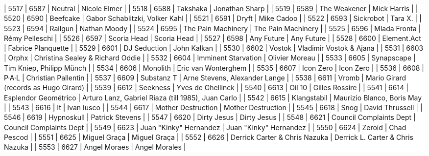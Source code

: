 | 5517 | 6587 | Neutral | Nicole Elmer |
| 5518 | 6588 | Takshaka | Jonathan Sharp |
| 5519 | 6589 | The Weakener | Mick Harris |
| 5520 | 6590 | Beefcake | Gabor Schablitzki, Volker Kahl |
| 5521 | 6591 | Dryft | Mike Cadoo |
| 5522 | 6593 | Sickrobot | Tara X. |
| 5523 | 6594 | Railgun | Nathan Moody |
| 5524 | 6595 | The Pain Machinery | The Pain Machinery |
| 5525 | 6596 | Mlada Fronta | Rémy Pelleschi |
| 5526 | 6597 | Scoria Head | Scoria Head |
| 5527 | 6598 | Any Future | Any Future |
| 5528 | 6600 | Element.Act | Fabrice Planquette |
| 5529 | 6601 | DJ Seduction | John Kalkan |
| 5530 | 6602 | Vostok | Vladimir Vostok & Ajana |
| 5531 | 6603 | Orphx | Christina Sealey & Richard Oddie |
| 5532 | 6604 | Imminent Starvation | Olivier Moreau |
| 5533 | 6605 | Synapscape | Tim Kniep, Philipp Münch |
| 5534 | 6606 | Monolith | Eric van Wonterghem |
| 5535 | 6607 | Icon Zero | Icon Zero |
| 5536 | 6608 | P·A·L | Christian Pallentin |
| 5537 | 6609 | Substanz T | Arne Stevens, Alexander Lange |
| 5538 | 6611 | Vromb | Mario Girard (records as Hugo Girard) |
| 5539 | 6612 | Seekness | Yves de Ghellinck |
| 5540 | 6613 | Oil 10 | Gilles Rossire |
| 5541 | 6614 | Esplendor Geométrico | Arturo Lanz, Gabriel Riaza (till 1985), Juan Carlo |
| 5542 | 6615 | Klangstabil | Maurizio Blanco, Boris May |
| 5543 | 6616 | It | Ivan Iusco |
| 5544 | 6617 | Mother Destruction | Mother Destruction |
| 5545 | 6618 | Snog | David Thrussell |
| 5546 | 6619 | Hypnoskull | Patrick Stevens |
| 5547 | 6620 | Dirty Jesus | Dirty Jesus |
| 5548 | 6621 | Council Complaints Dept | Council Complaints Dept |
| 5549 | 6623 | Juan "Kinky" Hernandez | Juan "Kinky" Hernandez |
| 5550 | 6624 | Zeroid | Chad Pescod |
| 5551 | 6625 | Miguel Graça | Miguel Graça |
| 5552 | 6626 | Derrick Carter & Chris Nazuka | Derrick L. Carter & Chris Nazuka |
| 5553 | 6627 | Angel Moraes | Angel Morales |